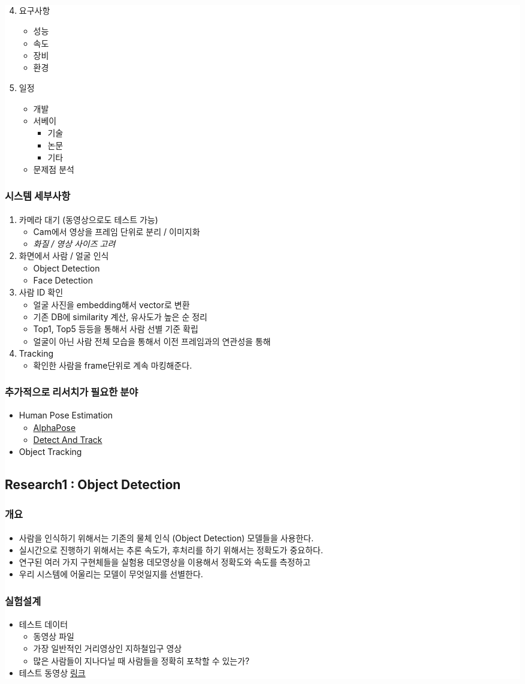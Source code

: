 4. 요구사항
    * 성능
    * 속도
    * 장비
    * 환경

5. 일정
    * 개발
    * 서베이
        - 기술
        - 논문
        - 기타
    * 문제점 분석


### 시스템 세부사항
1. 카메라 대기 (동영상으로도 테스트 가능)
    * Cam에서 영상을 프레임 단위로 분리 / 이미지화
    * *화질 / 영상 사이즈 고려*
2. 화면에서 사람 / 얼굴 인식
    * Object Detection
    * Face Detection
3. 사람 ID 확인
    * 얼굴 사진을 embedding해서 vector로 변환
    * 기존 DB에 similarity 계산, 유사도가 높은 순 정리
    * Top1, Top5 등등을 통해서 사람 선별 기준 확립
    * 얼굴이 아닌 사람 전체 모습을 통해서 이전 프레임과의 연관성을 통해 
4. Tracking
    * 확인한 사람을 frame단위로 계속 마킹해준다.

### 추가적으로 리서치가 필요한 분야
* Human Pose Estimation
    - [AlphaPose](https://github.com/MVIG-SJTU/AlphaPose)
    - [Detect And Track](https://github.com/facebookresearch/DetectAndTrack)
* Object Tracking

## Research1 : Object Detection
### 개요
* 사람을 인식하기 위해서는 기존의 물체 인식 (Object Detection) 모델들을 사용한다.
* 실시간으로 진행하기 위해서는 추론 속도가, 후처리를 하기 위해서는 정확도가 중요하다.
* 연구된 여러 가지 구현체들을 실험용 데모영상을 이용해서 정확도와 속도를 측정하고
* 우리 시스템에 어울리는 모델이 무엇일지를 선별한다.

### 실험설계
* 테스트 데이터
    - 동영상 파일        
    - 가장 일반적인 거리영상인 지하철입구 영상
    - 많은 사람들이 지나다닐 때 사람들을 정확히 포착할 수 있는가?
* 테스트 동영상 [링크](https://solution-userstats.s3.ap-northeast-1.amazonaws.com/techblogs/hgchoi16/4k-002.mkv)
    